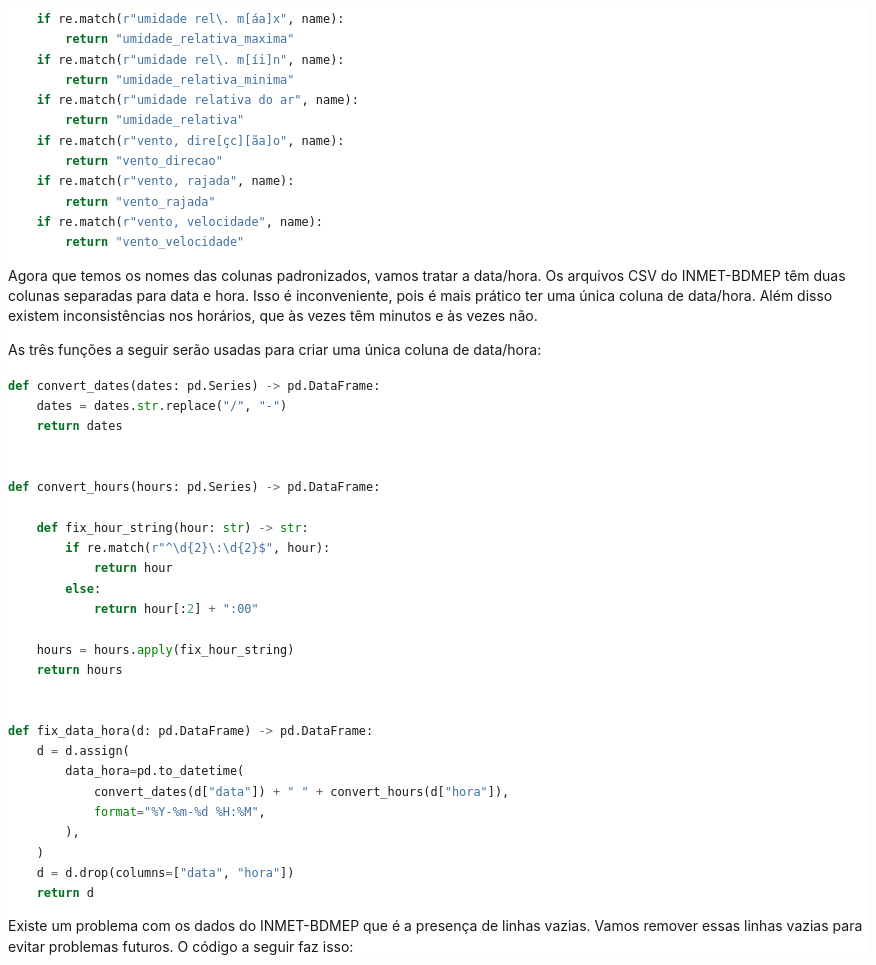 ```python
    if re.match(r"umidade rel\. m[áa]x", name):
        return "umidade_relativa_maxima"
    if re.match(r"umidade rel\. m[íi]n", name):
        return "umidade_relativa_minima"
    if re.match(r"umidade relativa do ar", name):
        return "umidade_relativa"
    if re.match(r"vento, dire[çc][ãa]o", name):
        return "vento_direcao"
    if re.match(r"vento, rajada", name):
        return "vento_rajada"
    if re.match(r"vento, velocidade", name):
        return "vento_velocidade"
```

Agora que temos os nomes das colunas padronizados, vamos tratar a data/hora. Os arquivos CSV do INMET-BDMEP têm duas colunas separadas para data e hora. Isso é inconveniente, pois é mais prático ter uma única coluna de data/hora. Além disso existem inconsistências nos horários, que às vezes têm minutos e às vezes não.

As três funções a seguir serão usadas para criar uma única coluna de data/hora:

```python
def convert_dates(dates: pd.Series) -> pd.DataFrame:
    dates = dates.str.replace("/", "-")
    return dates


def convert_hours(hours: pd.Series) -> pd.DataFrame:

    def fix_hour_string(hour: str) -> str:
        if re.match(r"^\d{2}\:\d{2}$", hour):
            return hour
        else:
            return hour[:2] + ":00"

    hours = hours.apply(fix_hour_string)
    return hours


def fix_data_hora(d: pd.DataFrame) -> pd.DataFrame:
    d = d.assign(
        data_hora=pd.to_datetime(
            convert_dates(d["data"]) + " " + convert_hours(d["hora"]),
            format="%Y-%m-%d %H:%M",
        ),
    )
    d = d.drop(columns=["data", "hora"])
    return d
```

Existe um problema com os dados do INMET-BDMEP que é a presença de linhas vazias. Vamos remover essas linhas vazias para evitar problemas futuros. O código a seguir faz isso:
